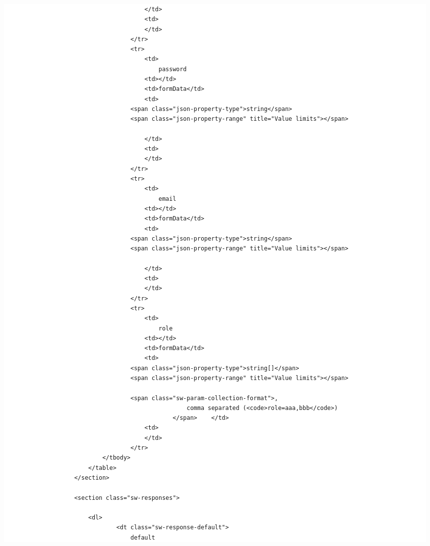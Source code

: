                                             </td>
                                            <td>
                                            </td>
                                        </tr>
                                        <tr>
                                            <td>
                                                password
                                            <td></td>
                                            <td>formData</td>
                                            <td>
                                        <span class="json-property-type">string</span>
                                        <span class="json-property-range" title="Value limits"></span>
                                        
                                            </td>
                                            <td>
                                            </td>
                                        </tr>
                                        <tr>
                                            <td>
                                                email
                                            <td></td>
                                            <td>formData</td>
                                            <td>
                                        <span class="json-property-type">string</span>
                                        <span class="json-property-range" title="Value limits"></span>
                                        
                                            </td>
                                            <td>
                                            </td>
                                        </tr>
                                        <tr>
                                            <td>
                                                role
                                            <td></td>
                                            <td>formData</td>
                                            <td>
                                        <span class="json-property-type">string[]</span>
                                        <span class="json-property-range" title="Value limits"></span>
                                        
                                        <span class="sw-param-collection-format">, 
                                                        comma separated (<code>role=aaa,bbb</code>)
                                                    </span>    </td>
                                            <td>
                                            </td>
                                        </tr>
                                </tbody>
                            </table>
                        </section>
                    
                        <section class="sw-responses">
                    
                            <dl>
                                    <dt class="sw-response-default">
                                        default 
                                    